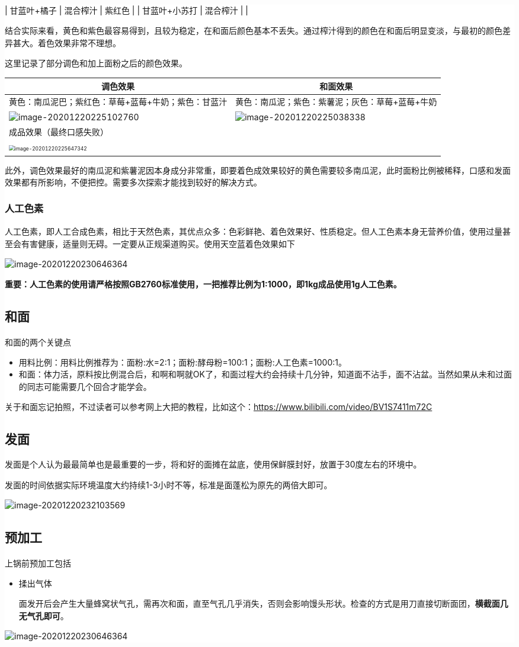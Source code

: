 | 甘蓝叶+橘子    | 混合榨汁 | 紫红色 |
| 甘蓝叶+小苏打  | 混合榨汁 |        |

结合实际来看，黄色和紫色最容易得到，且较为稳定，在和面后颜色基本不丢失。通过榨汁得到的颜色在和面后明显变淡，与最初的颜色差异甚大。着色效果非常不理想。

这里记录了部分调色和加上面粉之后的颜色效果。

| 调色效果                                                     | 和面效果                                                     |
| ------------------------------------------------------------ | ------------------------------------------------------------ |
| 黄色：南瓜泥巴；紫红色：草莓+蓝莓+牛奶；紫色：甘蓝汁         | 黄色：南瓜泥；紫色：紫薯泥；灰色：草莓+蓝莓+牛奶             |
| ![image-20201220225102760](/home/floyd/PersonalCode/notes-gd/notes/%E9%A6%92%E5%A4%B4%E7%9A%84%E8%87%AA%E6%88%91%E4%BF%AE%E7%82%BC.assets/image-20201220225102760.png) | ![image-20201220225038338](/home/floyd/PersonalCode/notes-gd/notes/%E9%A6%92%E5%A4%B4%E7%9A%84%E8%87%AA%E6%88%91%E4%BF%AE%E7%82%BC.assets/image-20201220225038338.png) |
| 成品效果（最终口感失败）                                     |                                                              |
| <img src="/home/floyd/PersonalCode/notes-gd/notes/%E9%A6%92%E5%A4%B4%E7%9A%84%E8%87%AA%E6%88%91%E4%BF%AE%E7%82%BC.assets/image-20201220225647342.png" alt="image-20201220225647342" style="zoom:60%;" /> |                                                              |

此外，调色效果最好的南瓜泥和紫薯泥因本身成分非常重，即要着色成效果较好的黄色需要较多南瓜泥，此时面粉比例被稀释，口感和发面效果都有所影响，不便把控。需要多次探索才能找到较好的解决方式。

### 人工色素

人工色素，即人工合成色素，相比于天然色素，其优点众多：色彩鲜艳、着色效果好、性质稳定。但人工色素本身无营养价值，使用过量甚至会有害健康，适量则无碍。一定要从正规渠道购买。使用天空蓝着色效果如下

![image-20201220230646364](/home/floyd/PersonalCode/notes-gd/notes/%E9%A6%92%E5%A4%B4%E7%9A%84%E8%87%AA%E6%88%91%E4%BF%AE%E7%82%BC.assets/image-20201220230646364.png)

**重要：人工色素的使用请严格按照GB2760标准使用，一把推荐比例为1:1000，即1kg成品使用1g人工色素。**

## 和面

和面的两个关键点

- 用料比例：用料比例推荐为：面粉:水=2:1；面粉:酵母粉=100:1；面粉:人工色素=1000:1。
- 和面：体力活，原料按比例混合后，和啊和啊就OK了，和面过程大约会持续十几分钟，知道面不沾手，面不沾盆。当然如果从未和过面的同志可能需要几个回合才能学会。

关于和面忘记拍照，不过读者可以参考网上大把的教程，比如这个：https://www.bilibili.com/video/BV1S7411m72C

## 发面

发面是个人认为最最简单也是最重要的一步，将和好的面摊在盆底，使用保鲜膜封好，放置于30度左右的环境中。

发面的时间依据实际环境温度大约持续1-3小时不等，标准是面蓬松为原先的两倍大即可。

![image-20201220232103569](/home/floyd/PersonalCode/notes-gd/notes/%E9%A6%92%E5%A4%B4%E7%9A%84%E8%87%AA%E6%88%91%E4%BF%AE%E7%82%BC.assets/image-20201220232103569.png)

## 预加工

上锅前预加工包括

- 揉出气体

  面发开后会产生大量蜂窝状气孔，需再次和面，直至气孔几乎消失，否则会影响馒头形状。检查的方式是用刀直接切断面团，**横截面几无气孔即可**。

![image-20201220230646364](/home/floyd/PersonalCode/notes-gd/notes/%E9%A6%92%E5%A4%B4%E7%9A%84%E8%87%AA%E6%88%91%E4%BF%AE%E7%82%BC.assets/image-20201220230646364.png)
